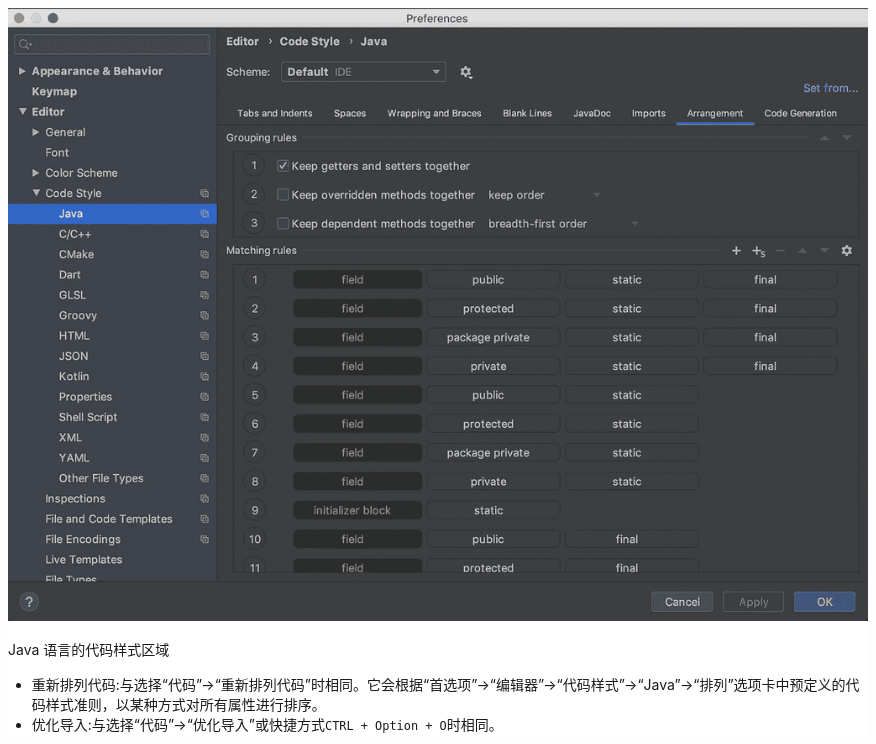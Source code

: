 ![](img/a8f11f846d6f4af558fc525d9063f0a8.png)

Java 语言的代码样式区域

*   重新排列代码:与选择“代码”->“重新排列代码”时相同。它会根据“首选项”->“编辑器”->“代码样式”->“Java”->“排列”选项卡中预定义的代码样式准则，以某种方式对所有属性进行排序。
*   优化导入:与选择“代码”->“优化导入”或快捷方式`CTRL + Option + O`时相同。
